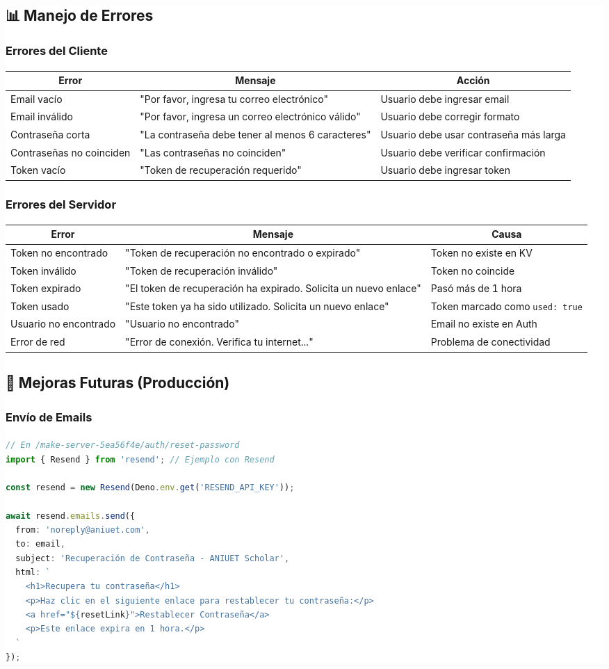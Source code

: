 ## 📊 Manejo de Errores

### Errores del Cliente

| Error | Mensaje | Acción |
|-------|---------|--------|
| Email vacío | "Por favor, ingresa tu correo electrónico" | Usuario debe ingresar email |
| Email inválido | "Por favor, ingresa un correo electrónico válido" | Usuario debe corregir formato |
| Contraseña corta | "La contraseña debe tener al menos 6 caracteres" | Usuario debe usar contraseña más larga |
| Contraseñas no coinciden | "Las contraseñas no coinciden" | Usuario debe verificar confirmación |
| Token vacío | "Token de recuperación requerido" | Usuario debe ingresar token |

### Errores del Servidor

| Error | Mensaje | Causa |
|-------|---------|-------|
| Token no encontrado | "Token de recuperación no encontrado o expirado" | Token no existe en KV |
| Token inválido | "Token de recuperación inválido" | Token no coincide |
| Token expirado | "El token de recuperación ha expirado. Solicita un nuevo enlace" | Pasó más de 1 hora |
| Token usado | "Este token ya ha sido utilizado. Solicita un nuevo enlace" | Token marcado como `used: true` |
| Usuario no encontrado | "Usuario no encontrado" | Email no existe en Auth |
| Error de red | "Error de conexión. Verifica tu internet..." | Problema de conectividad |

## 🔮 Mejoras Futuras (Producción)

### Envío de Emails

```typescript
// En /make-server-5ea56f4e/auth/reset-password
import { Resend } from 'resend'; // Ejemplo con Resend

const resend = new Resend(Deno.env.get('RESEND_API_KEY'));

await resend.emails.send({
  from: 'noreply@aniuet.com',
  to: email,
  subject: 'Recuperación de Contraseña - ANIUET Scholar',
  html: `
    <h1>Recupera tu contraseña</h1>
    <p>Haz clic en el siguiente enlace para restablecer tu contraseña:</p>
    <a href="${resetLink}">Restablecer Contraseña</a>
    <p>Este enlace expira en 1 hora.</p>
  `
});
```

